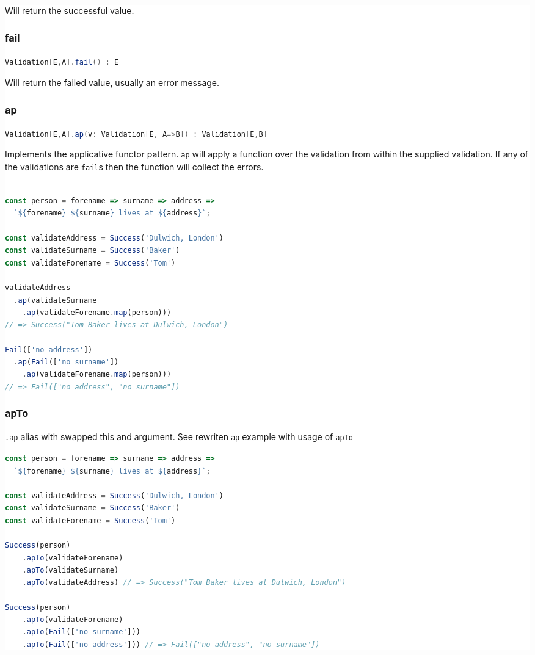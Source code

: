 Will return the successful value.


### fail

```scala
Validation[E,A].fail() : E
```

Will return the failed value, usually an error message.

### ap

```scala
Validation[E,A].ap(v: Validation[E, A=>B]) : Validation[E,B]
```

Implements the applicative functor pattern. `ap` will apply a function over the validation from within the supplied validation. If any of the validations are `fail`s then the function will collect the errors.

```javascript

const person = forename => surname => address =>
  `${forename} ${surname} lives at ${address}`;

const validateAddress = Success('Dulwich, London')
const validateSurname = Success('Baker')
const validateForename = Success('Tom')

validateAddress
  .ap(validateSurname
    .ap(validateForename.map(person)))
// => Success("Tom Baker lives at Dulwich, London")

Fail(['no address'])
  .ap(Fail(['no surname'])
    .ap(validateForename.map(person)))
// => Fail(["no address", "no surname"])
```

### apTo
`.ap` alias with swapped this and argument. See rewriten `ap` example with usage of `apTo`

```javascript
const person = forename => surname => address =>
  `${forename} ${surname} lives at ${address}`;

const validateAddress = Success('Dulwich, London')
const validateSurname = Success('Baker')
const validateForename = Success('Tom')

Success(person)
    .apTo(validateForename)
    .apTo(validateSurname)
    .apTo(validateAddress) // => Success("Tom Baker lives at Dulwich, London")

Success(person)
    .apTo(validateForename)
    .apTo(Fail(['no surname']))
    .apTo(Fail(['no address'])) // => Fail(["no address", "no surname"])
```
